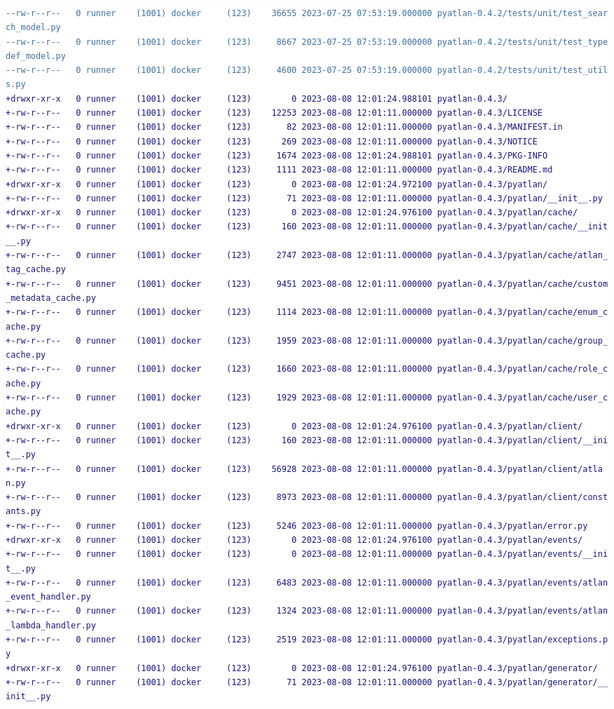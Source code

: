 ```diff
--rw-r--r--   0 runner    (1001) docker     (123)    36655 2023-07-25 07:53:19.000000 pyatlan-0.4.2/tests/unit/test_search_model.py
--rw-r--r--   0 runner    (1001) docker     (123)     8667 2023-07-25 07:53:19.000000 pyatlan-0.4.2/tests/unit/test_typedef_model.py
--rw-r--r--   0 runner    (1001) docker     (123)     4600 2023-07-25 07:53:19.000000 pyatlan-0.4.2/tests/unit/test_utils.py
+drwxr-xr-x   0 runner    (1001) docker     (123)        0 2023-08-08 12:01:24.988101 pyatlan-0.4.3/
+-rw-r--r--   0 runner    (1001) docker     (123)    12253 2023-08-08 12:01:11.000000 pyatlan-0.4.3/LICENSE
+-rw-r--r--   0 runner    (1001) docker     (123)       82 2023-08-08 12:01:11.000000 pyatlan-0.4.3/MANIFEST.in
+-rw-r--r--   0 runner    (1001) docker     (123)      269 2023-08-08 12:01:11.000000 pyatlan-0.4.3/NOTICE
+-rw-r--r--   0 runner    (1001) docker     (123)     1674 2023-08-08 12:01:24.988101 pyatlan-0.4.3/PKG-INFO
+-rw-r--r--   0 runner    (1001) docker     (123)     1111 2023-08-08 12:01:11.000000 pyatlan-0.4.3/README.md
+drwxr-xr-x   0 runner    (1001) docker     (123)        0 2023-08-08 12:01:24.972100 pyatlan-0.4.3/pyatlan/
+-rw-r--r--   0 runner    (1001) docker     (123)       71 2023-08-08 12:01:11.000000 pyatlan-0.4.3/pyatlan/__init__.py
+drwxr-xr-x   0 runner    (1001) docker     (123)        0 2023-08-08 12:01:24.976100 pyatlan-0.4.3/pyatlan/cache/
+-rw-r--r--   0 runner    (1001) docker     (123)      160 2023-08-08 12:01:11.000000 pyatlan-0.4.3/pyatlan/cache/__init__.py
+-rw-r--r--   0 runner    (1001) docker     (123)     2747 2023-08-08 12:01:11.000000 pyatlan-0.4.3/pyatlan/cache/atlan_tag_cache.py
+-rw-r--r--   0 runner    (1001) docker     (123)     9451 2023-08-08 12:01:11.000000 pyatlan-0.4.3/pyatlan/cache/custom_metadata_cache.py
+-rw-r--r--   0 runner    (1001) docker     (123)     1114 2023-08-08 12:01:11.000000 pyatlan-0.4.3/pyatlan/cache/enum_cache.py
+-rw-r--r--   0 runner    (1001) docker     (123)     1959 2023-08-08 12:01:11.000000 pyatlan-0.4.3/pyatlan/cache/group_cache.py
+-rw-r--r--   0 runner    (1001) docker     (123)     1660 2023-08-08 12:01:11.000000 pyatlan-0.4.3/pyatlan/cache/role_cache.py
+-rw-r--r--   0 runner    (1001) docker     (123)     1929 2023-08-08 12:01:11.000000 pyatlan-0.4.3/pyatlan/cache/user_cache.py
+drwxr-xr-x   0 runner    (1001) docker     (123)        0 2023-08-08 12:01:24.976100 pyatlan-0.4.3/pyatlan/client/
+-rw-r--r--   0 runner    (1001) docker     (123)      160 2023-08-08 12:01:11.000000 pyatlan-0.4.3/pyatlan/client/__init__.py
+-rw-r--r--   0 runner    (1001) docker     (123)    56928 2023-08-08 12:01:11.000000 pyatlan-0.4.3/pyatlan/client/atlan.py
+-rw-r--r--   0 runner    (1001) docker     (123)     8973 2023-08-08 12:01:11.000000 pyatlan-0.4.3/pyatlan/client/constants.py
+-rw-r--r--   0 runner    (1001) docker     (123)     5246 2023-08-08 12:01:11.000000 pyatlan-0.4.3/pyatlan/error.py
+drwxr-xr-x   0 runner    (1001) docker     (123)        0 2023-08-08 12:01:24.976100 pyatlan-0.4.3/pyatlan/events/
+-rw-r--r--   0 runner    (1001) docker     (123)        0 2023-08-08 12:01:11.000000 pyatlan-0.4.3/pyatlan/events/__init__.py
+-rw-r--r--   0 runner    (1001) docker     (123)     6483 2023-08-08 12:01:11.000000 pyatlan-0.4.3/pyatlan/events/atlan_event_handler.py
+-rw-r--r--   0 runner    (1001) docker     (123)     1324 2023-08-08 12:01:11.000000 pyatlan-0.4.3/pyatlan/events/atlan_lambda_handler.py
+-rw-r--r--   0 runner    (1001) docker     (123)     2519 2023-08-08 12:01:11.000000 pyatlan-0.4.3/pyatlan/exceptions.py
+drwxr-xr-x   0 runner    (1001) docker     (123)        0 2023-08-08 12:01:24.976100 pyatlan-0.4.3/pyatlan/generator/
+-rw-r--r--   0 runner    (1001) docker     (123)       71 2023-08-08 12:01:11.000000 pyatlan-0.4.3/pyatlan/generator/__init__.py
```